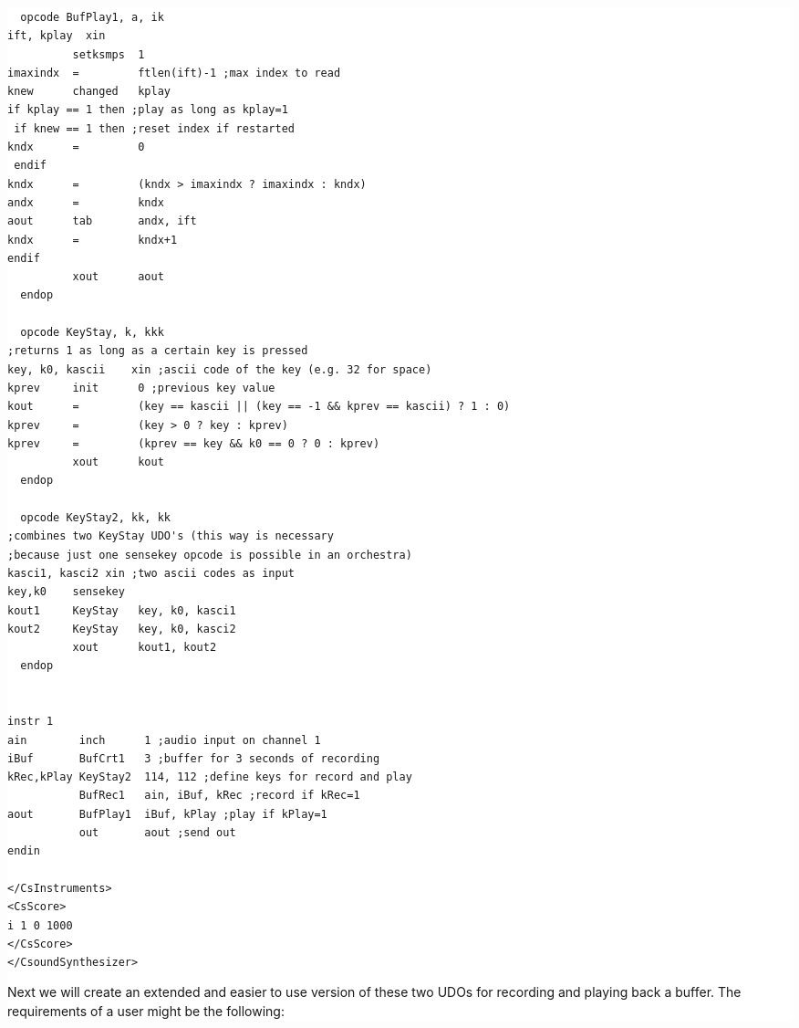       opcode BufPlay1, a, ik
    ift, kplay  xin
              setksmps  1
    imaxindx  =         ftlen(ift)-1 ;max index to read
    knew      changed   kplay
    if kplay == 1 then ;play as long as kplay=1
     if knew == 1 then ;reset index if restarted
    kndx      =         0
     endif
    kndx      =         (kndx > imaxindx ? imaxindx : kndx)
    andx      =         kndx
    aout      tab       andx, ift
    kndx      =         kndx+1
    endif
              xout      aout
      endop

      opcode KeyStay, k, kkk
    ;returns 1 as long as a certain key is pressed
    key, k0, kascii    xin ;ascii code of the key (e.g. 32 for space)
    kprev     init      0 ;previous key value
    kout      =         (key == kascii || (key == -1 && kprev == kascii) ? 1 : 0)
    kprev     =         (key > 0 ? key : kprev)
    kprev     =         (kprev == key && k0 == 0 ? 0 : kprev)
              xout      kout
      endop

      opcode KeyStay2, kk, kk
    ;combines two KeyStay UDO's (this way is necessary
    ;because just one sensekey opcode is possible in an orchestra)
    kasci1, kasci2 xin ;two ascii codes as input
    key,k0    sensekey
    kout1     KeyStay   key, k0, kasci1
    kout2     KeyStay   key, k0, kasci2
              xout      kout1, kout2
      endop


    instr 1
    ain        inch      1 ;audio input on channel 1
    iBuf       BufCrt1   3 ;buffer for 3 seconds of recording
    kRec,kPlay KeyStay2  114, 112 ;define keys for record and play
               BufRec1   ain, iBuf, kRec ;record if kRec=1
    aout       BufPlay1  iBuf, kPlay ;play if kPlay=1
               out       aout ;send out
    endin

    </CsInstruments>
    <CsScore>
    i 1 0 1000
    </CsScore>
    </CsoundSynthesizer>

Next we will create an extended and easier to use version of these two
UDOs for recording and playing back a buffer. The requirements of a user
might be the following:
